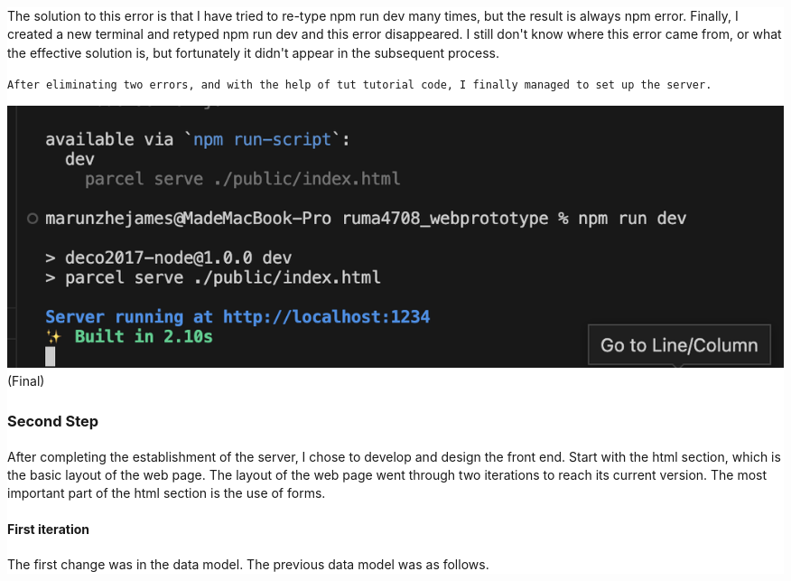 The solution to this error is that I have tried to re-type npm run dev many times, but the result is always npm error. Finally, I created a new terminal and retyped npm run dev and this error disappeared. I still don't know where this error came from, or what the effective solution is, but fortunately it didn't appear in the subsequent process.

```
After eliminating two errors, and with the help of tut tutorial code, I finally managed to set up the server.
```
![](server.png)(Final)


### Second Step
After completing the establishment of the server, I chose to develop and design the front end. Start with the html section, which is the basic layout of the web page. The layout of the web page went through two iterations to reach its current version. The most important part of the html section is the use of forms.

#### First iteration
The first change was in the data model. The previous data model was as follows.
